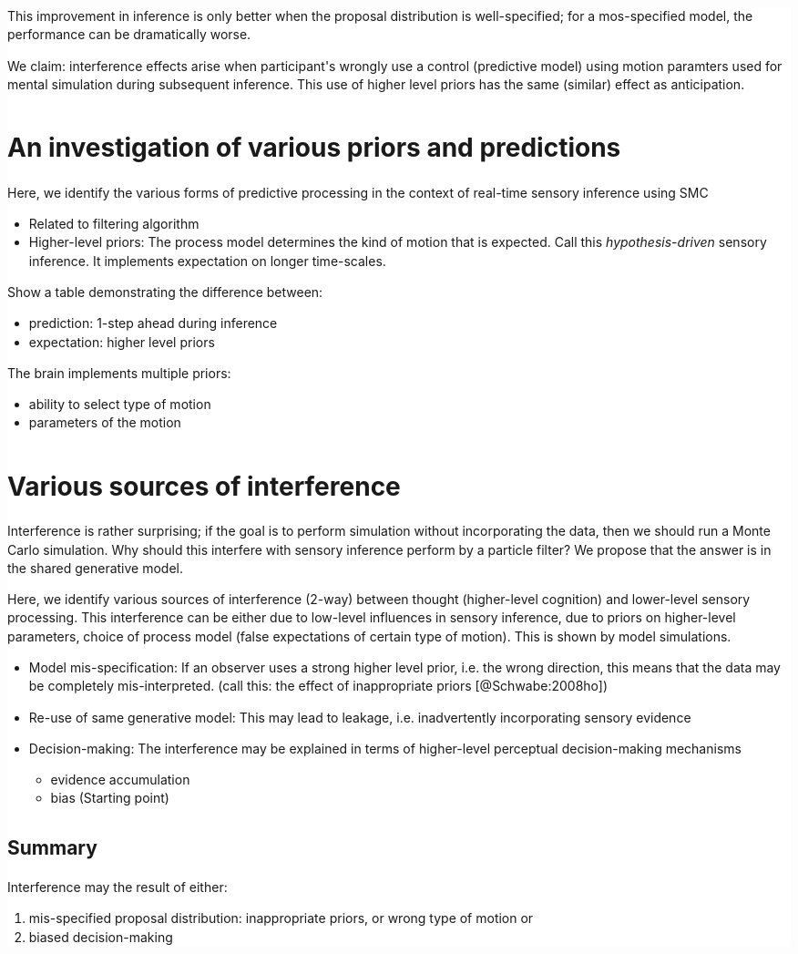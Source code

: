 This improvement in inference is only better when the proposal distribution is well-specified; for a mos-specified model, the performance can be dramatically worse. 

We claim: interference effects arise when participant's wrongly use a control (predictive model) using motion paramters used for mental simulation during subsequent inference. This use of higher level priors has the same (similar) effect as anticipation.


# An investigation of various priors and predictions
Here, we identify the various forms of predictive processing in the context of real-time sensory inference using SMC

- Related to filtering algorithm
- Higher-level priors: The process model determines the kind of motion that is expected. Call this _hypothesis-driven_ sensory inference. It implements expectation on longer time-scales.

Show a table demonstrating the difference between:

- prediction: 1-step ahead during inference
- expectation: higher level priors

The brain implements multiple priors:

- ability to select type of motion
- parameters of the motion


# Various sources of interference

Interference is rather surprising; if the goal is to perform simulation without incorporating the data, then we should run a Monte Carlo simulation. Why should this interfere with sensory inference perform by a particle filter? We propose that the answer is in the shared generative model.

Here, we identify various sources of interference (2-way) between thought (higher-level cognition) and lower-level sensory processing. This interference can be either due to low-level influences in sensory inference, due to priors on higher-level parameters, choice of process model (false expectations of certain type of motion). This is shown by model simulations.

- Model mis-specification: If an observer uses a strong higher level prior, i.e. the wrong direction, this means that the data may be completely mis-interpreted. (call this: the effect of inappropriate priors [@Schwabe:2008ho])

- Re-use of same generative model: This may lead to leakage, i.e. inadvertently incorporating sensory evidence 

- Decision-making: The interference may be explained in terms of higher-level perceptual decision-making mechanisms
    - evidence accumulation
    - bias (Starting point)

## Summary
Interference may the result of either: 

1) mis-specified proposal distribution: inappropriate priors, or wrong type of motion or
2) biased decision-making
